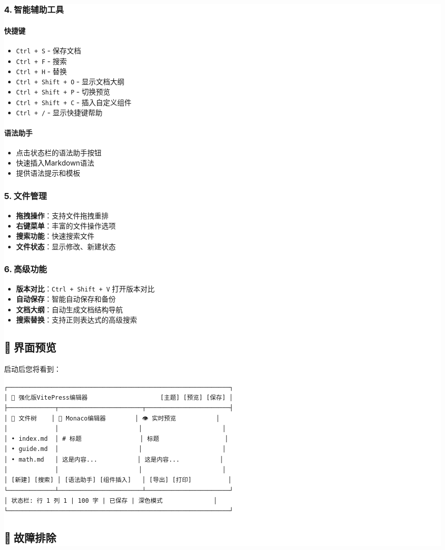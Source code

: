 ### 4. 智能辅助工具

#### 快捷键
- `Ctrl + S` - 保存文档
- `Ctrl + F` - 搜索
- `Ctrl + H` - 替换
- `Ctrl + Shift + O` - 显示文档大纲
- `Ctrl + Shift + P` - 切换预览
- `Ctrl + Shift + C` - 插入自定义组件
- `Ctrl + /` - 显示快捷键帮助

#### 语法助手
- 点击状态栏的语法助手按钮
- 快速插入Markdown语法
- 提供语法提示和模板

### 5. 文件管理
- **拖拽操作**：支持文件拖拽重排
- **右键菜单**：丰富的文件操作选项
- **搜索功能**：快速搜索文件
- **文件状态**：显示修改、新建状态

### 6. 高级功能
- **版本对比**：`Ctrl + Shift + V` 打开版本对比
- **自动保存**：智能自动保存和备份
- **文档大纲**：自动生成文档结构导航
- **搜索替换**：支持正则表达式的高级搜索

## 🎨 界面预览

启动后您将看到：

```
┌─────────────────────────────────────────────────────────────┐
│ 🚀 强化版VitePress编辑器                    [主题] [预览] [保存] │
├─────────────┬───────────────────────┬───────────────────────┤
│ 📁 文件树    │ 📝 Monaco编辑器        │ 👁️ 实时预览           │
│             │                      │                      │
│ • index.md  │ # 标题                │ 标题                  │
│ • guide.md  │                      │                      │
│ • math.md   │ 这是内容...           │ 这是内容...           │
│             │                      │                      │
│ [新建] [搜索] │ [语法助手] [组件插入]   │ [导出] [打印]          │
└─────────────┴───────────────────────┴───────────────────────┘
│ 状态栏: 行 1 列 1 | 100 字 | 已保存 | 深色模式              │
└─────────────────────────────────────────────────────────────┘
```

## 🔧 故障排除
